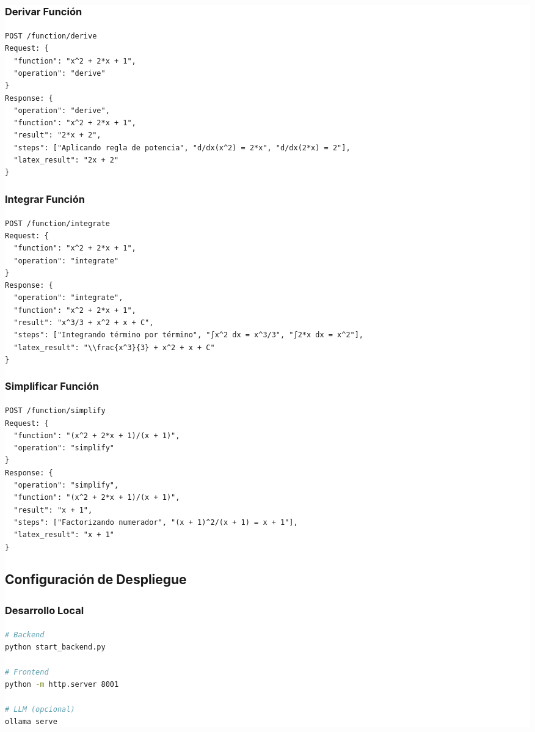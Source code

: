### Derivar Función
```http
POST /function/derive
Request: {
  "function": "x^2 + 2*x + 1",
  "operation": "derive"
}
Response: {
  "operation": "derive",
  "function": "x^2 + 2*x + 1",
  "result": "2*x + 2",
  "steps": ["Aplicando regla de potencia", "d/dx(x^2) = 2*x", "d/dx(2*x) = 2"],
  "latex_result": "2x + 2"
}
```

### Integrar Función
```http
POST /function/integrate
Request: {
  "function": "x^2 + 2*x + 1",
  "operation": "integrate"
}
Response: {
  "operation": "integrate",
  "function": "x^2 + 2*x + 1",
  "result": "x^3/3 + x^2 + x + C",
  "steps": ["Integrando término por término", "∫x^2 dx = x^3/3", "∫2*x dx = x^2"],
  "latex_result": "\\frac{x^3}{3} + x^2 + x + C"
}
```

### Simplificar Función
```http
POST /function/simplify
Request: {
  "function": "(x^2 + 2*x + 1)/(x + 1)",
  "operation": "simplify"
}
Response: {
  "operation": "simplify",
  "function": "(x^2 + 2*x + 1)/(x + 1)",
  "result": "x + 1",
  "steps": ["Factorizando numerador", "(x + 1)^2/(x + 1) = x + 1"],
  "latex_result": "x + 1"
}
```

## Configuración de Despliegue

### Desarrollo Local
```bash
# Backend
python start_backend.py

# Frontend
python -m http.server 8001

# LLM (opcional)
ollama serve
```
